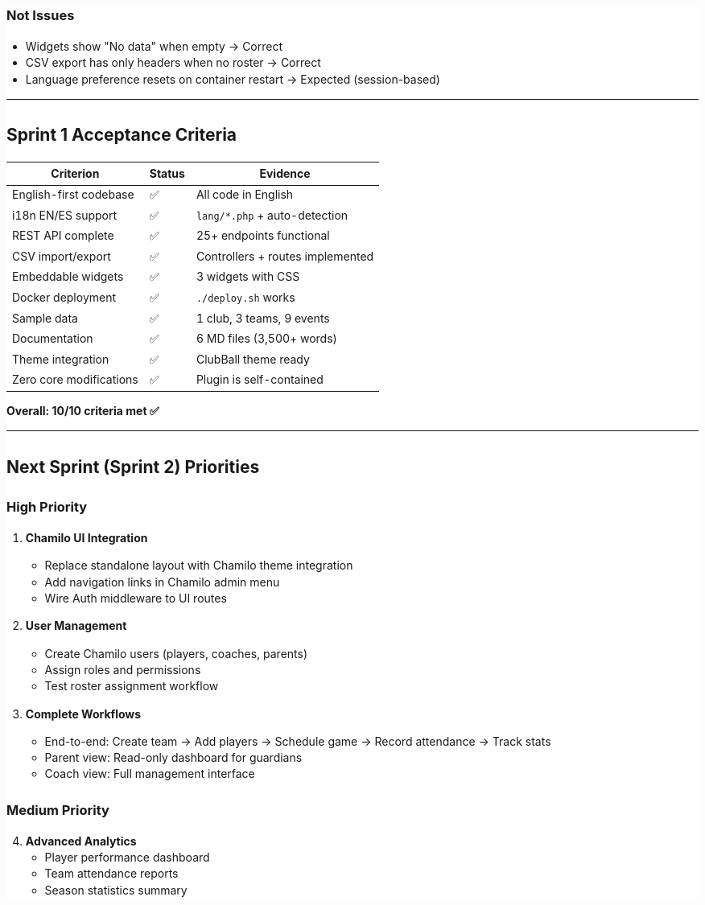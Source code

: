 ### Not Issues
- Widgets show "No data" when empty → Correct
- CSV export has only headers when no roster → Correct
- Language preference resets on container restart → Expected (session-based)

---

## Sprint 1 Acceptance Criteria

| Criterion | Status | Evidence |
|-----------|--------|----------|
| English-first codebase | ✅ | All code in English |
| i18n EN/ES support | ✅ | `lang/*.php` + auto-detection |
| REST API complete | ✅ | 25+ endpoints functional |
| CSV import/export | ✅ | Controllers + routes implemented |
| Embeddable widgets | ✅ | 3 widgets with CSS |
| Docker deployment | ✅ | `./deploy.sh` works |
| Sample data | ✅ | 1 club, 3 teams, 9 events |
| Documentation | ✅ | 6 MD files (3,500+ words) |
| Theme integration | ✅ | ClubBall theme ready |
| Zero core modifications | ✅ | Plugin is self-contained |

**Overall: 10/10 criteria met ✅**

---

## Next Sprint (Sprint 2) Priorities

### High Priority
1. **Chamilo UI Integration**
   - Replace standalone layout with Chamilo theme integration
   - Add navigation links in Chamilo admin menu
   - Wire Auth middleware to UI routes

2. **User Management**
   - Create Chamilo users (players, coaches, parents)
   - Assign roles and permissions
   - Test roster assignment workflow

3. **Complete Workflows**
   - End-to-end: Create team → Add players → Schedule game → Record attendance → Track stats
   - Parent view: Read-only dashboard for guardians
   - Coach view: Full management interface

### Medium Priority
4. **Advanced Analytics**
   - Player performance dashboard
   - Team attendance reports
   - Season statistics summary

